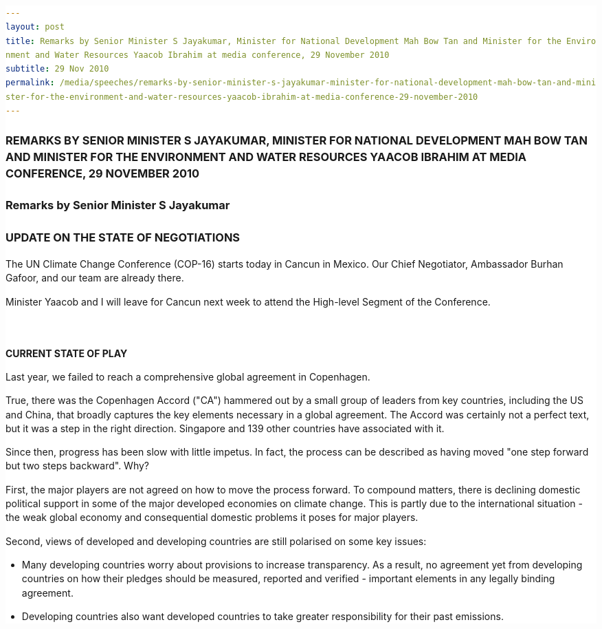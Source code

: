 ```yaml
---
layout: post
title: Remarks by Senior Minister S Jayakumar, Minister for National Development Mah Bow Tan and Minister for the Environment and Water Resources Yaacob Ibrahim at media conference, 29 November 2010
subtitle: 29 Nov 2010
permalink: /media/speeches/remarks-by-senior-minister-s-jayakumar-minister-for-national-development-mah-bow-tan-and-minister-for-the-environment-and-water-resources-yaacob-ibrahim-at-media-conference-29-november-2010
---
```


### REMARKS BY SENIOR MINISTER S JAYAKUMAR, MINISTER FOR NATIONAL DEVELOPMENT MAH BOW TAN AND MINISTER FOR THE ENVIRONMENT AND WATER RESOURCES YAACOB IBRAHIM AT MEDIA CONFERENCE, 29 NOVEMBER 2010

### Remarks by Senior Minister S Jayakumar

### UPDATE ON THE STATE OF NEGOTIATIONS

The UN Climate Change Conference (COP-16) starts today in Cancun in Mexico. Our Chief Negotiator, Ambassador Burhan Gafoor, and our team are already there. 

Minister Yaacob and I will leave for Cancun next week to attend the High-level Segment of the Conference.  
<br><br>

 

**CURRENT STATE OF PLAY**

Last year, we failed to reach a comprehensive global agreement in Copenhagen. 

True, there was the Copenhagen Accord ("CA") hammered out by a small group of leaders from key countries, including the US and China, that broadly captures the key elements necessary in a global agreement. The Accord was certainly not a perfect text, but it was a step in the right direction. Singapore and 139 other countries have associated with it. 

Since then, progress has been slow with little impetus. In fact, the process can be described as having moved "one step forward but two steps backward". Why? 

First, the major players are not agreed on how to move the process forward. To compound matters, there is declining domestic political support in some of the major developed economies on climate change. This is partly due to the international situation - the weak global economy and consequential domestic problems it poses for major players.  

Second, views of developed and developing countries are still polarised on some key issues:

* Many developing countries worry about provisions to increase transparency. As a result, no agreement yet from developing countries on how their pledges should be measured, reported and verified - important elements in any legally binding agreement.

* Developing countries also want developed countries to take greater responsibility for their past emissions.
